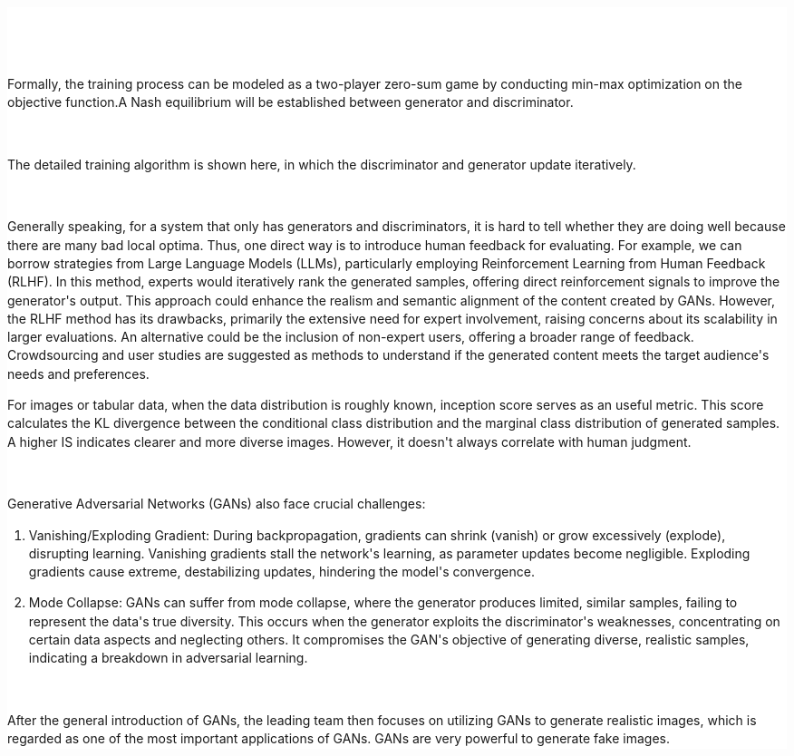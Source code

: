 </div>
<div class="slide">
  <img src="../images/week7/E.JPG" alt="">
  
</div>
<div class="slide">
  <img src="../images/week7/F.JPG" alt="">
  
</div>
<div class="slide">
  <img src="../images/week7/G.JPG" alt="">
  <p>Formally, the training process can be modeled as a two-player zero-sum game by conducting min-max optimization on the objective function.A Nash equilibrium will be established between generator and discriminator.</p>
</div>
<div class="slide">
  <img src="../images/week7/H.JPG" alt="">
  <p>The detailed training algorithm is shown here, in which the discriminator and generator update iteratively.</p>
</div>
<div class="slide">
  <img src="../images/week7/I.JPG" alt="">
  <p>Generally speaking, for a system that only has generators and discriminators, it is hard to tell whether they are doing well because there are many bad local optima. Thus, one direct way is to introduce human feedback for evaluating. For example, we can borrow strategies from Large Language Models (LLMs), particularly employing Reinforcement Learning from Human Feedback (RLHF). In this method, experts would iteratively rank the generated samples, offering direct reinforcement signals to improve the generator's output. This approach could enhance the realism and semantic alignment of the content created by GANs. However, the RLHF method has its drawbacks, primarily the extensive need for expert involvement, raising concerns about its scalability in larger evaluations. An alternative could be the inclusion of non-expert users, offering a broader range of feedback. Crowdsourcing and user studies are suggested as methods to understand if the generated content meets the target audience's needs and preferences.</p>
<p>For images or tabular data, when the data distribution is roughly known, inception score serves as an useful metric. This score calculates the KL divergence between the conditional class distribution and the marginal class distribution of generated samples. A higher IS indicates clearer and more diverse images. However, it doesn't always correlate with human judgment.</p>
</div>
<div class="slide">
  <img src="../images/week7/J.JPG" alt="">
  <p>Generative Adversarial Networks (GANs) also face crucial challenges:</p>
<ol>
<li><p>Vanishing/Exploding Gradient: During backpropagation, gradients can shrink (vanish) or grow excessively (explode), disrupting learning. Vanishing gradients stall the network's learning, as parameter updates become negligible. Exploding gradients cause extreme, destabilizing updates, hindering the model's convergence.</p>
</li>
<li><p>Mode Collapse: GANs can suffer from mode collapse, where the generator produces limited, similar samples, failing to represent the data's true diversity. This occurs when the generator exploits the discriminator's weaknesses, concentrating on certain data aspects and neglecting others. It compromises the GAN's objective of generating diverse, realistic samples, indicating a breakdown in adversarial learning.</p>
</li>
</ol>
</div>
<div class="slide">
  <img src="../images/week7/K.JPG" alt="">
  <p>After the general introduction of GANs, the leading team then focuses on utilizing GANs to generate realistic images, which is regarded as one of the most important applications of GANs. GANs are very powerful to generate fake images.</p>